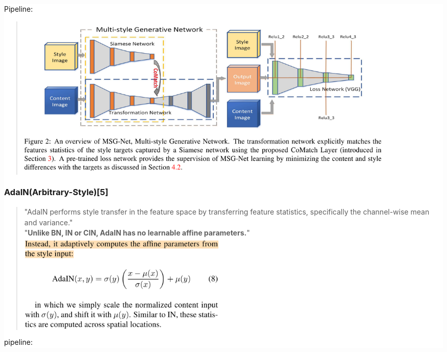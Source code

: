 Pipeline:

><img src="../res/style25.png" width = "700" height = "300" align=center />

### AdaIN(Arbitrary-Style)\[5]
   
>"AdaIN performs style transfer in the feature space by transferring feature statistics, specifically the channel-wise mean and variance."     
>"**Unlike BN, IN or CIN, AdaIN has no learnable affine parameters.**"   
><img src="../res/style26.png" width = "380" height = "180" align=center>

pipeline:    